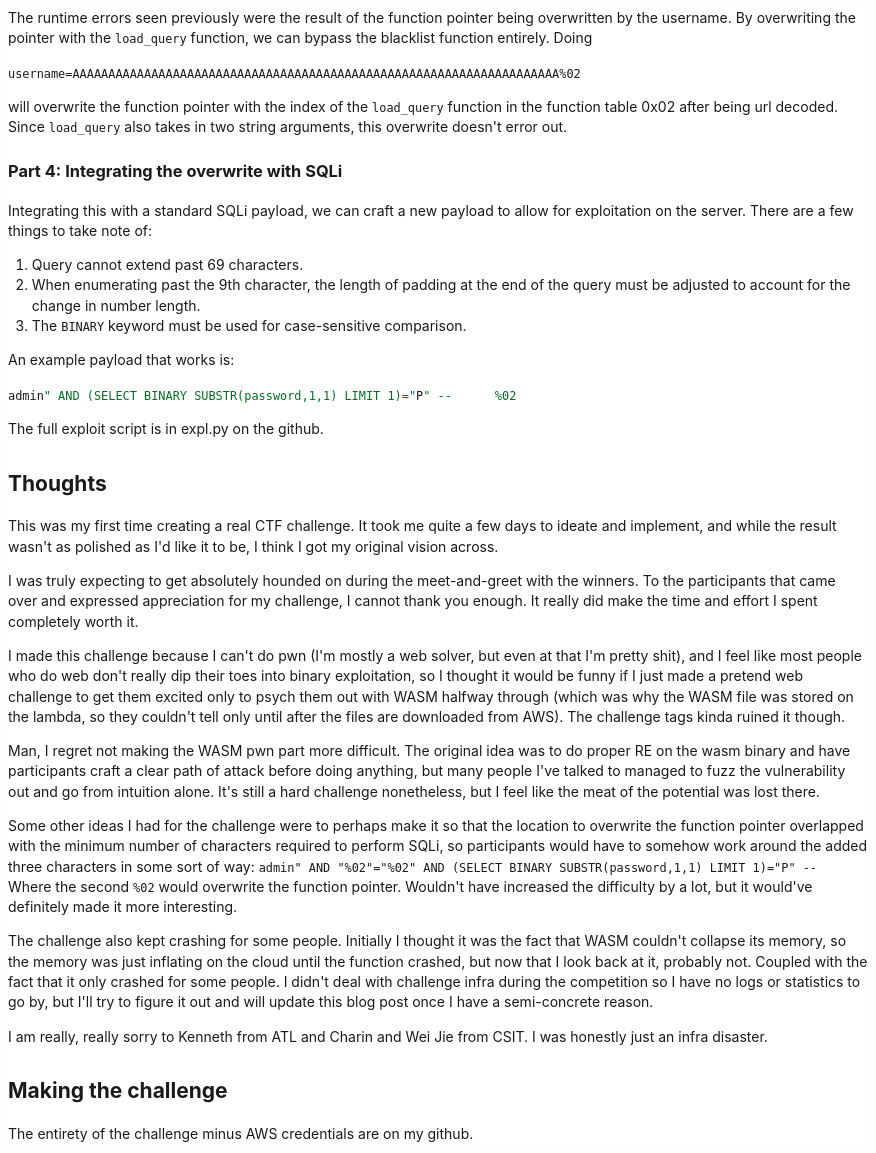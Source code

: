 The runtime errors seen previously were the result of the function pointer being overwritten by the username. By overwriting the pointer with the `load_query` function, we can bypass the blacklist function entirely. Doing
```
username=AAAAAAAAAAAAAAAAAAAAAAAAAAAAAAAAAAAAAAAAAAAAAAAAAAAAAAAAAAAAAAAAAAAA%02
```
will overwrite the function pointer with the index of the `load_query` function in the function table 0x02 after being url decoded. Since `load_query` also takes in two string arguments, this overwrite doesn't error out.

### Part 4: Integrating the overwrite with SQLi
Integrating this with a standard SQLi payload, we can craft a new payload to allow for exploitation on the server. There are a few things to take note of:

1. Query cannot extend past 69 characters.
2. When enumerating past the 9th character, the length of padding at the end of the query must be adjusted to account for the change in number length.
3. The `BINARY` keyword must be used for case-sensitive comparison.

An example payload that works is:
```sql
admin" AND (SELECT BINARY SUBSTR(password,1,1) LIMIT 1)="P" --      %02
```

The full exploit script is in expl.py on the github.

## Thoughts
This was my first time creating a real CTF challenge. It took me quite a few days to ideate and implement, and while the result wasn't as polished as I'd like it to be, I think I got my original vision across.

I was truly expecting to get absolutely hounded on during the meet-and-greet with the winners. To the participants that came over and expressed appreciation for my challenge, I cannot thank you enough. It really did make the time and effort I spent completely worth it.

I made this challenge because I can't do pwn (I'm mostly a web solver, but even at that I'm pretty shit), and I feel like most people who do web don't really dip their toes into binary exploitation, so I thought it would be funny if I just made a pretend web challenge to get them excited only to psych them out with WASM halfway through (which was why the WASM file was stored on the lambda, so they couldn't tell only until after the files are downloaded from AWS). The challenge tags kinda ruined it though.

Man, I regret not making the WASM pwn part more difficult. The original idea was to do proper RE on the wasm binary and have participants craft a clear path of attack before doing anything, but many people I've talked to managed to fuzz the vulnerability out and go from intuition alone. It's still a hard challenge nonetheless, but I feel like the meat of the potential was lost there.

Some other ideas I had for the challenge were to perhaps make it so that the location to overwrite the function pointer overlapped with the minimum number of characters required to perform SQLi, so participants would have to somehow work around the added three characters in some sort of way:
`admin" AND "%02"="%02" AND (SELECT BINARY SUBSTR(password,1,1) LIMIT 1)="P" -- `
Where the second `%02` would overwrite the function pointer. Wouldn't have increased the difficulty by a lot, but it would've definitely made it more interesting.

The challenge also kept crashing for some people. Initially I thought it was the fact that WASM couldn't collapse its memory, so the memory was just inflating on the cloud until the function crashed, but now that I look back at it, probably not. Coupled with the fact that it only crashed for some people. I didn't deal with challenge infra during the competition so I have no logs or statistics to go by, but I'll try to figure it out and will update this blog post once I have a semi-concrete reason.

I am really, really sorry to Kenneth from ATL and Charin and Wei Jie from CSIT. I was honestly just an infra disaster.

## Making the challenge
The entirety of the challenge minus AWS credentials are on my github.
